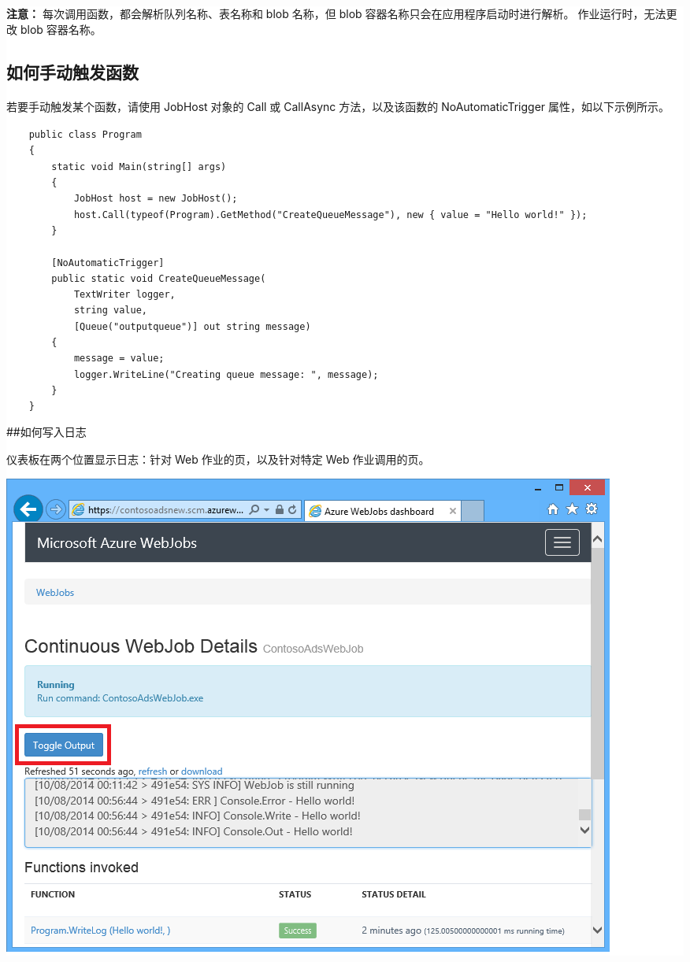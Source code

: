 **注意：** 每次调用函数，都会解析队列名称、表名称和 blob 名称，但 blob 容器名称只会在应用程序启动时进行解析。 作业运行时，无法更改 blob 容器名称。

## <a name="how-to-trigger-a-function-manually"></a>如何手动触发函数

若要手动触发某个函数，请使用 JobHost 对象的 Call 或 CallAsync 方法，以及该函数的 NoAutomaticTrigger 属性，如以下示例所示。

```
    public class Program
    {
        static void Main(string[] args)
        {
            JobHost host = new JobHost();
            host.Call(typeof(Program).GetMethod("CreateQueueMessage"), new { value = "Hello world!" });
        }

        [NoAutomaticTrigger]
        public static void CreateQueueMessage(
            TextWriter logger,
            string value,
            [Queue("outputqueue")] out string message)
        {
            message = value;
            logger.WriteLine("Creating queue message: ", message);
        }
    }
```

##<a id="how-to-write-logs"></a>如何写入日志

仪表板在两个位置显示日志：针对 Web 作业的页，以及针对特定 Web 作业调用的页。

![WebJob 页中的日志](./media/vs-storage-webjobs-getting-started-queues/dashboardapplogs.png)
